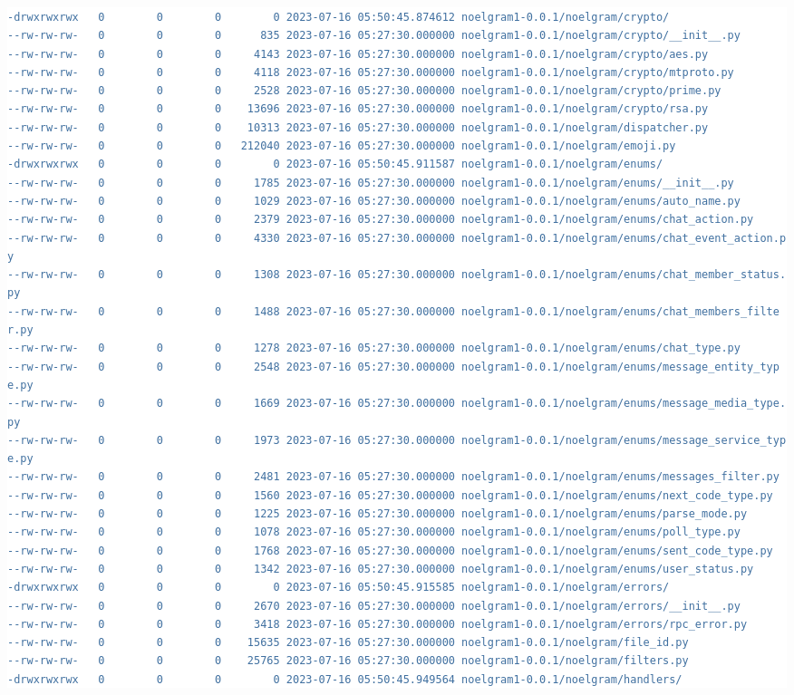 ```diff
-drwxrwxrwx   0        0        0        0 2023-07-16 05:50:45.874612 noelgram1-0.0.1/noelgram/crypto/
--rw-rw-rw-   0        0        0      835 2023-07-16 05:27:30.000000 noelgram1-0.0.1/noelgram/crypto/__init__.py
--rw-rw-rw-   0        0        0     4143 2023-07-16 05:27:30.000000 noelgram1-0.0.1/noelgram/crypto/aes.py
--rw-rw-rw-   0        0        0     4118 2023-07-16 05:27:30.000000 noelgram1-0.0.1/noelgram/crypto/mtproto.py
--rw-rw-rw-   0        0        0     2528 2023-07-16 05:27:30.000000 noelgram1-0.0.1/noelgram/crypto/prime.py
--rw-rw-rw-   0        0        0    13696 2023-07-16 05:27:30.000000 noelgram1-0.0.1/noelgram/crypto/rsa.py
--rw-rw-rw-   0        0        0    10313 2023-07-16 05:27:30.000000 noelgram1-0.0.1/noelgram/dispatcher.py
--rw-rw-rw-   0        0        0   212040 2023-07-16 05:27:30.000000 noelgram1-0.0.1/noelgram/emoji.py
-drwxrwxrwx   0        0        0        0 2023-07-16 05:50:45.911587 noelgram1-0.0.1/noelgram/enums/
--rw-rw-rw-   0        0        0     1785 2023-07-16 05:27:30.000000 noelgram1-0.0.1/noelgram/enums/__init__.py
--rw-rw-rw-   0        0        0     1029 2023-07-16 05:27:30.000000 noelgram1-0.0.1/noelgram/enums/auto_name.py
--rw-rw-rw-   0        0        0     2379 2023-07-16 05:27:30.000000 noelgram1-0.0.1/noelgram/enums/chat_action.py
--rw-rw-rw-   0        0        0     4330 2023-07-16 05:27:30.000000 noelgram1-0.0.1/noelgram/enums/chat_event_action.py
--rw-rw-rw-   0        0        0     1308 2023-07-16 05:27:30.000000 noelgram1-0.0.1/noelgram/enums/chat_member_status.py
--rw-rw-rw-   0        0        0     1488 2023-07-16 05:27:30.000000 noelgram1-0.0.1/noelgram/enums/chat_members_filter.py
--rw-rw-rw-   0        0        0     1278 2023-07-16 05:27:30.000000 noelgram1-0.0.1/noelgram/enums/chat_type.py
--rw-rw-rw-   0        0        0     2548 2023-07-16 05:27:30.000000 noelgram1-0.0.1/noelgram/enums/message_entity_type.py
--rw-rw-rw-   0        0        0     1669 2023-07-16 05:27:30.000000 noelgram1-0.0.1/noelgram/enums/message_media_type.py
--rw-rw-rw-   0        0        0     1973 2023-07-16 05:27:30.000000 noelgram1-0.0.1/noelgram/enums/message_service_type.py
--rw-rw-rw-   0        0        0     2481 2023-07-16 05:27:30.000000 noelgram1-0.0.1/noelgram/enums/messages_filter.py
--rw-rw-rw-   0        0        0     1560 2023-07-16 05:27:30.000000 noelgram1-0.0.1/noelgram/enums/next_code_type.py
--rw-rw-rw-   0        0        0     1225 2023-07-16 05:27:30.000000 noelgram1-0.0.1/noelgram/enums/parse_mode.py
--rw-rw-rw-   0        0        0     1078 2023-07-16 05:27:30.000000 noelgram1-0.0.1/noelgram/enums/poll_type.py
--rw-rw-rw-   0        0        0     1768 2023-07-16 05:27:30.000000 noelgram1-0.0.1/noelgram/enums/sent_code_type.py
--rw-rw-rw-   0        0        0     1342 2023-07-16 05:27:30.000000 noelgram1-0.0.1/noelgram/enums/user_status.py
-drwxrwxrwx   0        0        0        0 2023-07-16 05:50:45.915585 noelgram1-0.0.1/noelgram/errors/
--rw-rw-rw-   0        0        0     2670 2023-07-16 05:27:30.000000 noelgram1-0.0.1/noelgram/errors/__init__.py
--rw-rw-rw-   0        0        0     3418 2023-07-16 05:27:30.000000 noelgram1-0.0.1/noelgram/errors/rpc_error.py
--rw-rw-rw-   0        0        0    15635 2023-07-16 05:27:30.000000 noelgram1-0.0.1/noelgram/file_id.py
--rw-rw-rw-   0        0        0    25765 2023-07-16 05:27:30.000000 noelgram1-0.0.1/noelgram/filters.py
-drwxrwxrwx   0        0        0        0 2023-07-16 05:50:45.949564 noelgram1-0.0.1/noelgram/handlers/
```